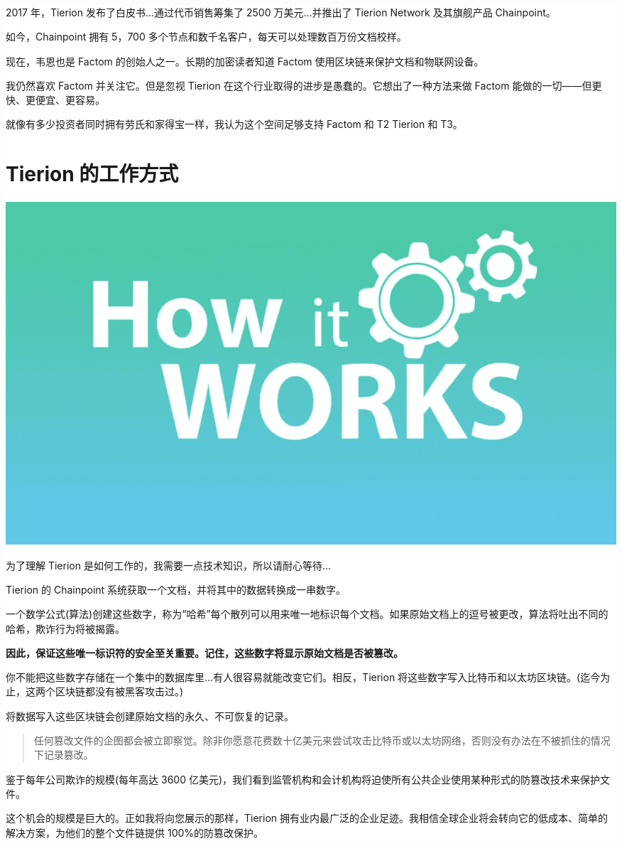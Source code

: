 2017 年，Tierion 发布了白皮书…通过代币销售筹集了 2500 万美元…并推出了 Tierion Network 及其旗舰产品 Chainpoint。

如今，Chainpoint 拥有 5，700 多个节点和数千名客户，每天可以处理数百万份文档校样。

现在，韦恩也是 Factom 的创始人之一。长期的加密读者知道 Factom 使用区块链来保护文档和物联网设备。

我仍然喜欢 Factom 并关注它。但是忽视 Tierion 在这个行业取得的进步是愚蠢的。它想出了一种方法来做 Factom 能做的一切——但更快、更便宜、更容易。

就像有多少投资者同时拥有劳氏和家得宝一样，我认为这个空间足够支持 Factom 和 T2 Tierion 和 T3。

# Tierion 的工作方式

![](img/c9a7d4c988172eefd907d81e73721f59.png)

为了理解 Tierion 是如何工作的，我需要一点技术知识，所以请耐心等待…

Tierion 的 Chainpoint 系统获取一个文档，并将其中的数据转换成一串数字。

一个数学公式(算法)创建这些数字，称为“哈希”每个散列可以用来唯一地标识每个文档。如果原始文档上的逗号被更改，算法将吐出不同的哈希，欺诈行为将被揭露。

**因此，保证这些唯一标识符的安全至关重要。记住，这些数字将显示原始文档是否被篡改。**

你不能把这些数字存储在一个集中的数据库里…有人很容易就能改变它们。相反，Tierion 将这些数字写入比特币和以太坊区块链。(迄今为止，这两个区块链都没有被黑客攻击过。)

将数据写入这些区块链会创建原始文档的永久、不可恢复的记录。

> 任何篡改文件的企图都会被立即察觉。除非你愿意花费数十亿美元来尝试攻击比特币或以太坊网络，否则没有办法在不被抓住的情况下记录篡改。

鉴于每年公司欺诈的规模(每年高达 3600 亿美元)，我们看到监管机构和会计机构将迫使所有公共企业使用某种形式的防篡改技术来保护文件。

这个机会的规模是巨大的。正如我将向您展示的那样，Tierion 拥有业内最广泛的企业足迹。我相信全球企业将会转向它的低成本、简单的解决方案，为他们的整个文件链提供 100%的防篡改保护。
